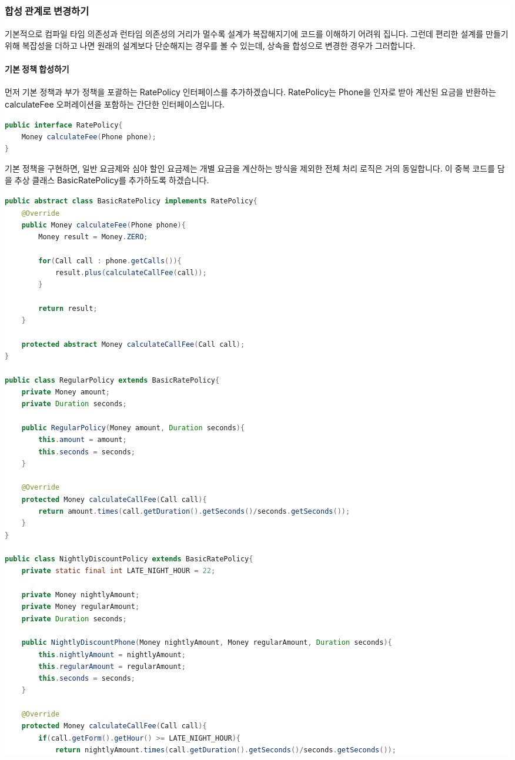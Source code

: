### 합성 관계로 변경하기
기본적으로 컴파일 타임 의존성과 런타임 의존성의 거리가 멀수록 설계가 복잡해지기에 코드를 이해하기 어려워 집니다. 
그런데 편리한 설계를 만들기 위해 복잡성을 더하고 나면 원래의 설계보다 단순해지는 경우를 볼 수 있는데, 상속을 합성으로 변경한 경우가 그러합니다.

#### 기본 정책 합성하기
먼저 기본 정책과 부가 정책을 포괄하는 RatePolicy 인터페이스를 추가하겠습니다. 
RatePolicy는 Phone을 인자로 받아 계산된 요금을 반환하는 calculateFee 오퍼레이션을 포함하는 간단한 인터페이스입니다. 

```java
public interface RatePolicy{
	Money calculateFee(Phone phone);
}
```

기본 정책을 구현하면, 일반 요금제와 심야 할인 요금제는 개별 요금을 계산하는 방식을 제외한 전체 처리 로직은 거의 동일합니다. 
이 중복 코드를 담을 추상 클래스 BasicRatePolicy를 추가하도록 하겠습니다. 

```java
public abstract class BasicRatePolicy implements RatePolicy{
	@Override
	public Money calculateFee(Phone phone){
		Money result = Money.ZERO;

		for(Call call : phone.getCalls()){
			result.plus(calculateCallFee(call));
		}
		
		return result;
	}
	
	protected abstract Money calculateCallFee(Call call);
}

public class RegularPolicy extends BasicRatePolicy{
	private Money amount;
	private Duration seconds;

	public RegularPolicy(Money amount, Duration seconds){
		this.amount = amount;
		this.seconds = seconds;
	}

	@Override
	protected Money calculateCallFee(Call call){
		return amount.times(call.getDuration().getSeconds()/seconds.getSeconds());
	}
}

public class NightlyDiscountPolicy extends BasicRatePolicy{
	private static final int LATE_NIGHT_HOUR = 22;

	private Money nightlyAmount;
	private Money regularAmount;
	private Duration seconds;

	public NightlyDiscountPhone(Money nightlyAmount, Money regularAmount, Duration seconds){
		this.nightlyAmount = nightlyAmount;
		this.regularAmount = regularAmount;
		this.seconds = seconds;
	}

	@Override
	protected Money calculateCallFee(Call call){
		if(call.getForm().getHour() >= LATE_NIGHT_HOUR){
			return nightlyAmount.times(call.getDuration().getSeconds()/seconds.getSeconds());
```